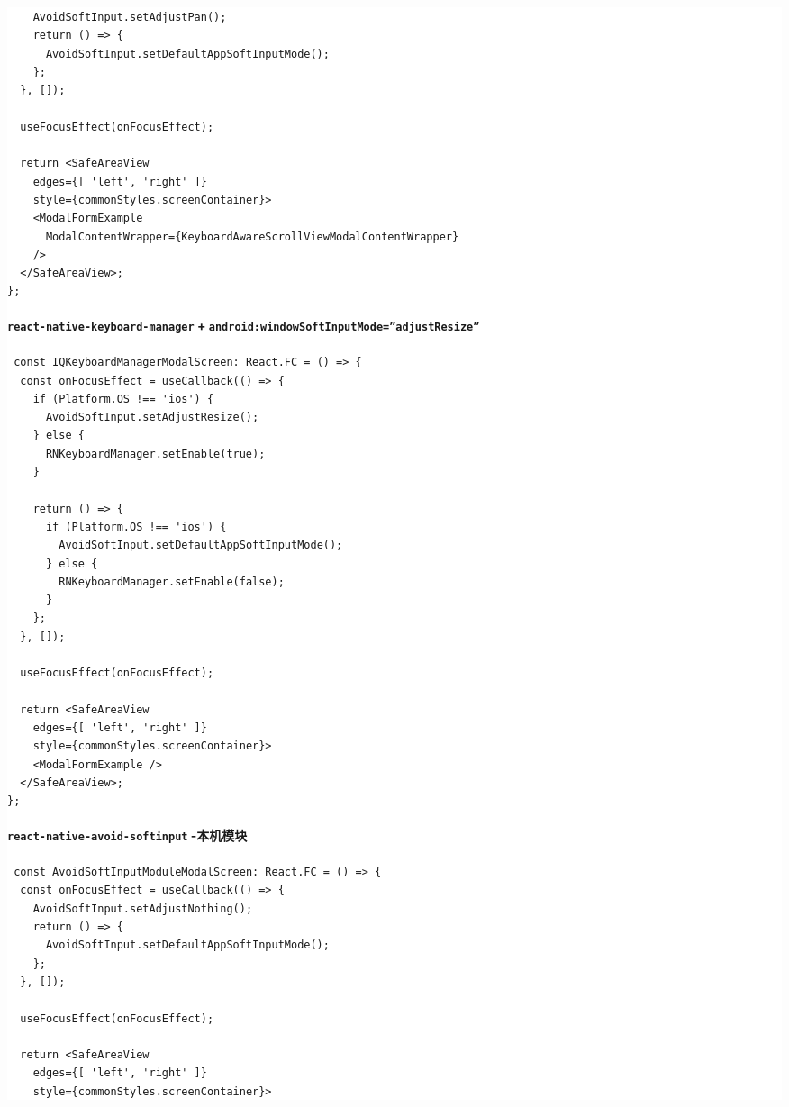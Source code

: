 ```
    AvoidSoftInput.setAdjustPan();
    return () => {
      AvoidSoftInput.setDefaultAppSoftInputMode();
    };
  }, []);

  useFocusEffect(onFocusEffect);

  return <SafeAreaView
    edges={[ 'left', 'right' ]}
    style={commonStyles.screenContainer}>
    <ModalFormExample
      ModalContentWrapper={KeyboardAwareScrollViewModalContentWrapper}
    />
  </SafeAreaView>;
}; 
```

#### `react-native-keyboard-manager` + `android:windowSoftInputMode=”adjustResize”`

```
 const IQKeyboardManagerModalScreen: React.FC = () => {
  const onFocusEffect = useCallback(() => {
    if (Platform.OS !== 'ios') {
      AvoidSoftInput.setAdjustResize();
    } else {
      RNKeyboardManager.setEnable(true);
    }

    return () => {
      if (Platform.OS !== 'ios') {
        AvoidSoftInput.setDefaultAppSoftInputMode();
      } else {
        RNKeyboardManager.setEnable(false);
      }
    };
  }, []);

  useFocusEffect(onFocusEffect);

  return <SafeAreaView
    edges={[ 'left', 'right' ]}
    style={commonStyles.screenContainer}>
    <ModalFormExample />
  </SafeAreaView>;
}; 
```

#### `react-native-avoid-softinput` -本机模块

```
 const AvoidSoftInputModuleModalScreen: React.FC = () => {
  const onFocusEffect = useCallback(() => {
    AvoidSoftInput.setAdjustNothing();
    return () => {
      AvoidSoftInput.setDefaultAppSoftInputMode();
    };
  }, []);

  useFocusEffect(onFocusEffect);

  return <SafeAreaView
    edges={[ 'left', 'right' ]}
    style={commonStyles.screenContainer}>
```
